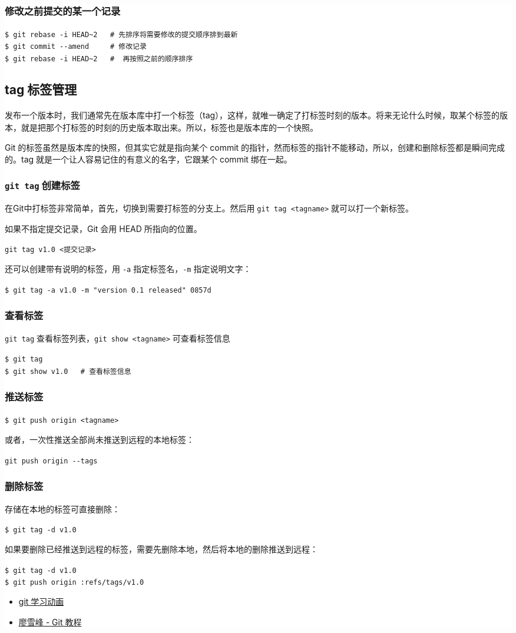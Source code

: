 ### 修改之前提交的某一个记录

```shell
$ git rebase -i HEAD~2   # 先排序将需要修改的提交顺序排到最新
$ git commit --amend     # 修改记录
$ git rebase -i HEAD~2   #  再按照之前的顺序排序
```

## tag 标签管理

发布一个版本时，我们通常先在版本库中打一个标签（tag），这样，就唯一确定了打标签时刻的版本。将来无论什么时候，取某个标签的版本，就是把那个打标签的时刻的历史版本取出来。所以，标签也是版本库的一个快照。

Git 的标签虽然是版本库的快照，但其实它就是指向某个 commit 的指针，然而标签的指针不能移动，所以，创建和删除标签都是瞬间完成的。tag 就是一个让人容易记住的有意义的名字，它跟某个 commit 绑在一起。

### `git tag` 创建标签

在Git中打标签非常简单，首先，切换到需要打标签的分支上。然后用 `git tag <tagname>` 就可以打一个新标签。

如果不指定提交记录，Git 会用 HEAD 所指向的位置。

```shell
git tag v1.0 <提交记录>
```

还可以创建带有说明的标签，用 `-a` 指定标签名，`-m` 指定说明文字：

```shell
$ git tag -a v1.0 -m "version 0.1 released" 0857d
```

### 查看标签

`git tag` 查看标签列表，`git show <tagname>` 可查看标签信息

```shell
$ git tag
$ git show v1.0   # 查看标签信息
```

### 推送标签

```shell
$ git push origin <tagname>
```

或者，一次性推送全部尚未推送到远程的本地标签：

```shell
git push origin --tags
```

### 删除标签

存储在本地的标签可直接删除：

```shell
$ git tag -d v1.0
```

如果要删除已经推送到远程的标签，需要先删除本地，然后将本地的删除推送到远程：

```shell
$ git tag -d v1.0
$ git push origin :refs/tags/v1.0
```

- [git 学习动画](https://learngitbranching.js.org/)

- [廖雪峰 - Git 教程](https://www.liaoxuefeng.com/wiki/896043488029600)
